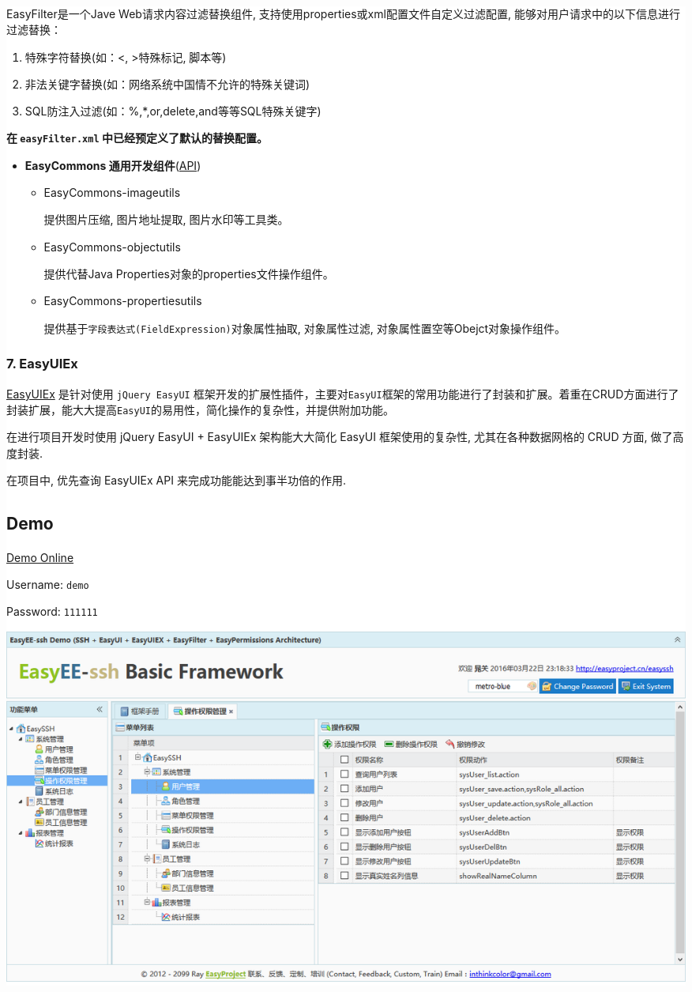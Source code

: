  EasyFilter是一个Jave Web请求内容过滤替换组件, 支持使用properties或xml配置文件自定义过滤配置, 能够对用户请求中的以下信息进行过滤替换：

  1. 特殊字符替换(如：&lt;, &gt;特殊标记, 脚本等)
  
  2. 非法关键字替换(如：网络系统中国情不允许的特殊关键词)
  
  3. SQL防注入过滤(如：%,*,or,delete,and等等SQL特殊关键字)

  **在 `easyFilter.xml` 中已经预定义了默认的替换配置。**

- **EasyCommons 通用开发组件**([API](http://easyproject.cn/easycommons/zh-cn/index.jsp#readme "EasyCommons 通用开发组件"))

  - EasyCommons-imageutils
  
    提供图片压缩, 图片地址提取, 图片水印等工具类。

  - EasyCommons-objectutils
  
    提供代替Java Properties对象的properties文件操作组件。

  - EasyCommons-propertiesutils
  
    提供基于`字段表达式(FieldExpression)`对象属性抽取, 对象属性过滤, 对象属性置空等Obejct对象操作组件。
 
       
### 7. EasyUIEx

[EasyUIEx](http://easyproject.cn/easyuiex "EasyUIEx API")  是针对使用 `jQuery EasyUI` 框架开发的扩展性插件，主要对`EasyUI`框架的常用功能进行了封装和扩展。着重在CRUD方面进行了封装扩展，能大大提高`EasyUI`的易用性，简化操作的复杂性，并提供附加功能。

在进行项目开发时使用 jQuery EasyUI + EasyUIEx 架构能大大简化 EasyUI 框架使用的复杂性, 尤其在各种数据网格的 CRUD 方面, 做了高度封装. 

在项目中, 优先查询 EasyUIEx API 来完成功能能达到事半功倍的作用. 
  
## Demo

[Demo Online](http://www.easyproject.cn/easyee 'Demo')

Username: `demo`

Password: `111111`

![Demo](../images/easyee.png)
